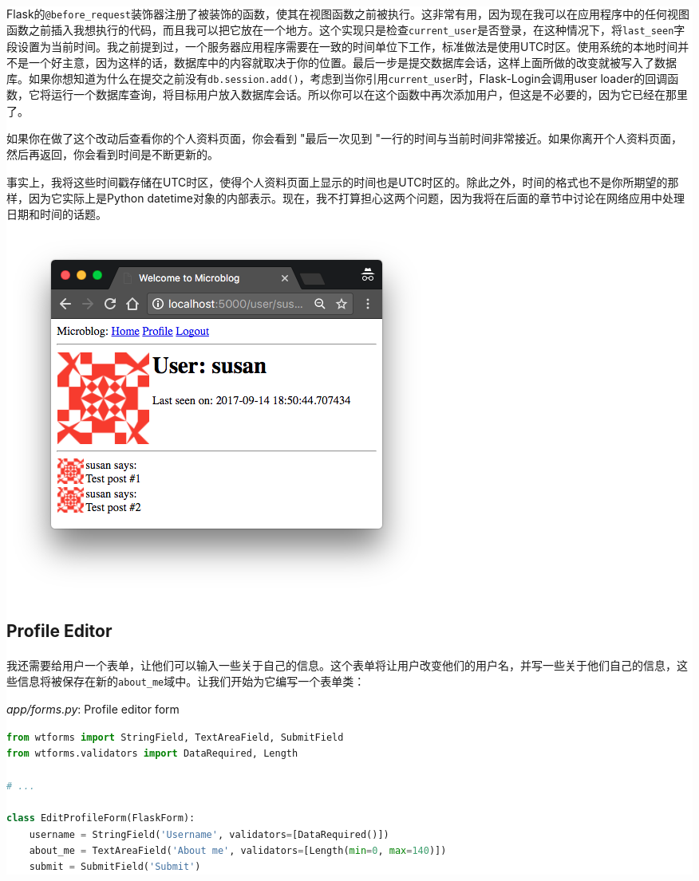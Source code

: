 Flask的`@before_request`装饰器注册了被装饰的函数，使其在视图函数之前被执行。这非常有用，因为现在我可以在应用程序中的任何视图函数之前插入我想执行的代码，而且我可以把它放在一个地方。这个实现只是检查`current_user`是否登录，在这种情况下，将`last_seen`字段设置为当前时间。我之前提到过，一个服务器应用程序需要在一致的时间单位下工作，标准做法是使用UTC时区。使用系统的本地时间并不是一个好主意，因为这样的话，数据库中的内容就取决于你的位置。最后一步是提交数据库会话，这样上面所做的改变就被写入了数据库。如果你想知道为什么在提交之前没有`db.session.add()`，考虑到当你引用`current_user`时，Flask-Login会调用user loader的回调函数，它将运行一个数据库查询，将目标用户放入数据库会话。所以你可以在这个函数中再次添加用户，但这是不必要的，因为它已经在那里了。

如果你在做了这个改动后查看你的个人资料页面，你会看到 "最后一次见到 "一行的时间与当前时间非常接近。如果你离开个人资料页面，然后再返回，你会看到时间是不断更新的。

事实上，我将这些时间戳存储在UTC时区，使得个人资料页面上显示的时间也是UTC时区的。除此之外，时间的格式也不是你所期望的那样，因为它实际上是Python datetime对象的内部表示。现在，我不打算担心这两个问题，因为我将在后面的章节中讨论在网络应用中处理日期和时间的话题。

![ch06-last-seen.png](/assets/img/ch06-last-seen.png "ch06-last-seen.png")

## Profile Editor

我还需要给用户一个表单，让他们可以输入一些关于自己的信息。这个表单将让用户改变他们的用户名，并写一些关于他们自己的信息，这些信息将被保存在新的`about_me`域中。让我们开始为它编写一个表单类：

_app/forms.py_: Profile editor form

```python
from wtforms import StringField, TextAreaField, SubmitField
from wtforms.validators import DataRequired, Length

# ...

class EditProfileForm(FlaskForm):
    username = StringField('Username', validators=[DataRequired()])
    about_me = TextAreaField('About me', validators=[Length(min=0, max=140)])
    submit = SubmitField('Submit')
```
